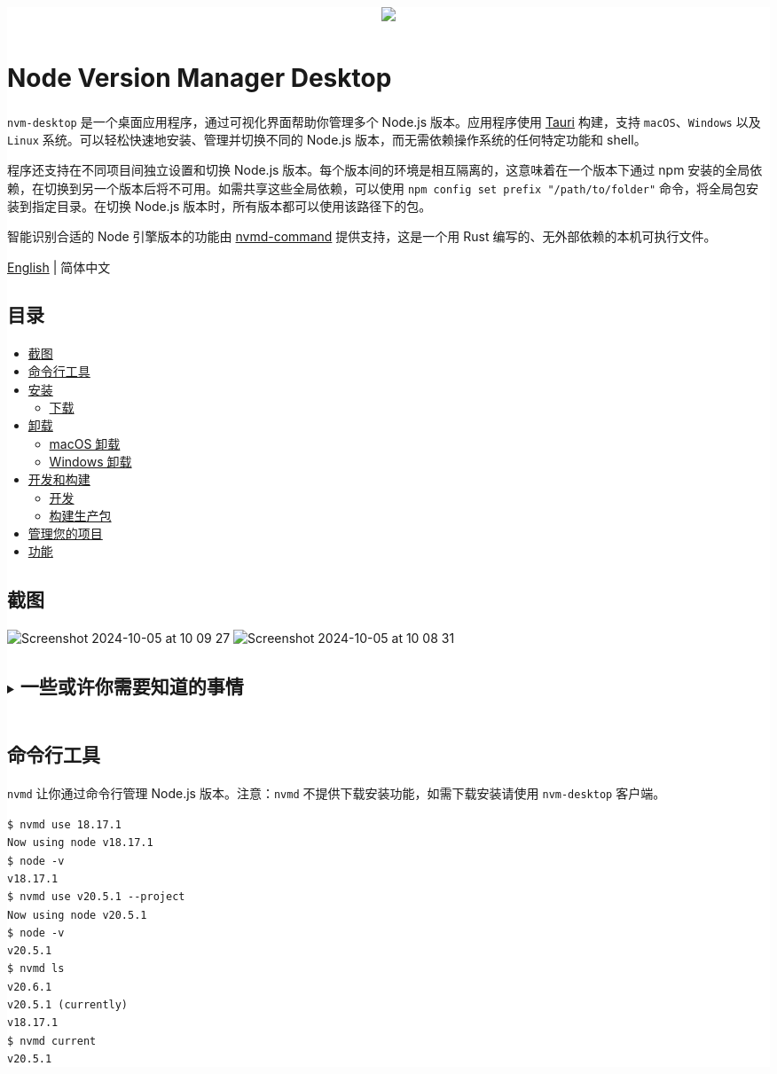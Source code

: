 <div align="center">
  <img src="https://github.com/1111mp/nvm-desktop/assets/31227919/67132758-8aa9-4b05-b987-18fdd5980936"/>
</div>

# Node Version Manager Desktop

`nvm-desktop` 是一个桌面应用程序，通过可视化界面帮助你管理多个 Node.js 版本。应用程序使用 [Tauri](https://v2.tauri.app/) 构建，支持 `macOS`、`Windows` 以及 `Linux` 系统。可以轻松快速地安装、管理并切换不同的 Node.js 版本，而无需依赖操作系统的任何特定功能和 shell。

程序还支持在不同项目间独立设置和切换 Node.js 版本。每个版本间的环境是相互隔离的，这意味着在一个版本下通过 npm 安装的全局依赖，在切换到另一个版本后将不可用。如需共享这些全局依赖，可以使用 `npm config set prefix "/path/to/folder"` 命令，将全局包安装到指定目录。在切换 Node.js 版本时，所有版本都可以使用该路径下的包。

智能识别合适的 Node 引擎版本的功能由 [nvmd-command](https://github.com/1111mp/nvmd-command) 提供支持，这是一个用 Rust 编写的、无外部依赖的本机可执行文件。

[English](https://github.com/1111mp/nvm-desktop/blob/tauri/README.md) | 简体中文

## 目录

- [截图](#截图)
- [命令行工具](#命令行工具)
- [安装](#安装)
  - [下载](#下载)
- [卸载](#卸载)
  - [macOS 卸载](#macOS-卸载)
  - [Windows 卸载](#Windows-卸载)
- [开发和构建](#开发和构建)
  - [开发](#开发)
  - [构建生产包](#构建生产包)
- [管理您的项目](#管理您的项目)
- [功能](#功能)

## 截图

<img width="1029" alt="Screenshot 2024-10-05 at 10 09 27" src="https://github.com/user-attachments/assets/1103871f-5e47-4f96-b71c-3805fdfd694f">

<img width="1030" alt="Screenshot 2024-10-05 at 10 08 31" src="https://github.com/user-attachments/assets/d8005347-a671-4c25-a776-658b258fe06e">

<details><summary><h2 style="display:inline-block;">一些或许你需要知道的事情</h2></summary></details>

## 命令行工具

`nvmd` 让你通过命令行管理 Node.js 版本。注意：`nvmd` 不提供下载安装功能，如需下载安装请使用 `nvm-desktop` 客户端。

```shell
$ nvmd use 18.17.1
Now using node v18.17.1
$ node -v
v18.17.1
$ nvmd use v20.5.1 --project
Now using node v20.5.1
$ node -v
v20.5.1
$ nvmd ls
v20.6.1
v20.5.1 (currently)
v18.17.1
$ nvmd current
v20.5.1
```
